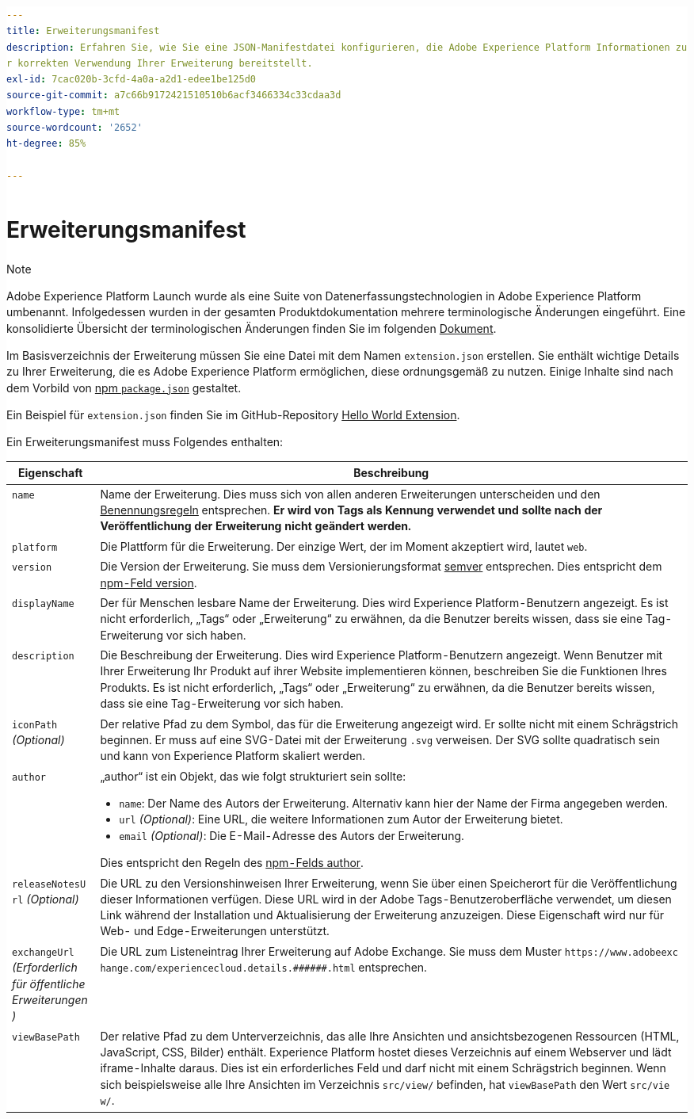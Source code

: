 ```yaml
---
title: Erweiterungsmanifest
description: Erfahren Sie, wie Sie eine JSON-Manifestdatei konfigurieren, die Adobe Experience Platform Informationen zur korrekten Verwendung Ihrer Erweiterung bereitstellt.
exl-id: 7cac020b-3cfd-4a0a-a2d1-edee1be125d0
source-git-commit: a7c66b9172421510510b6acf3466334c33cdaa3d
workflow-type: tm+mt
source-wordcount: '2652'
ht-degree: 85%

---
```


# Erweiterungsmanifest

>[!NOTE]
>
>Adobe Experience Platform Launch wurde als eine Suite von Datenerfassungstechnologien in Adobe Experience Platform umbenannt. Infolgedessen wurden in der gesamten Produktdokumentation mehrere terminologische Änderungen eingeführt. Eine konsolidierte Übersicht der terminologischen Änderungen finden Sie im folgenden [Dokument](../term-updates.md).

Im Basisverzeichnis der Erweiterung müssen Sie eine Datei mit dem Namen `extension.json` erstellen. Sie enthält wichtige Details zu Ihrer Erweiterung, die es Adobe Experience Platform ermöglichen, diese ordnungsgemäß zu nutzen. Einige Inhalte sind nach dem Vorbild von [npm `package.json`](https://docs.npmjs.com/files/package.json) gestaltet.

Ein Beispiel für `extension.json` finden Sie im GitHub-Repository [Hello World Extension](https://github.com/adobe/reactor-helloworld-extension/blob/master/extension.json).

Ein Erweiterungsmanifest muss Folgendes enthalten:

| Eigenschaft | Beschreibung |
|--------------------------------------------------|--------------------------------------------------------------------------------------------------------------------------------------------------------------------------------------------------------------------------------------------------------------------------------------------------------------------------------------------------------------------------------------------------------------------------------------------------------------------------------------------------------------------------------------------------------------------------------------------------------------------------------------------------------------------------------------------------------------------------------------------------------------------------------------|
| `name` | Name der Erweiterung. Dies muss sich von allen anderen Erweiterungen unterscheiden und den [Benennungsregeln](#naming-rules) entsprechen. **Er wird von Tags als Kennung verwendet und sollte nach der Veröffentlichung der Erweiterung nicht geändert werden.** |
| `platform` | Die Plattform für die Erweiterung. Der einzige Wert, der im Moment akzeptiert wird, lautet `web`. |
| `version` | Die Version der Erweiterung. Sie muss dem Versionierungsformat [semver](https://semver.org/lang/de/) entsprechen. Dies entspricht dem [npm-Feld version](https://docs.npmjs.com/files/package.json#version). |
| `displayName` | Der für Menschen lesbare Name der Erweiterung. Dies wird Experience Platform-Benutzern angezeigt. Es ist nicht erforderlich, „Tags“ oder „Erweiterung“ zu erwähnen, da die Benutzer bereits wissen, dass sie eine Tag-Erweiterung vor sich haben. |
| `description` | Die Beschreibung der Erweiterung. Dies wird Experience Platform-Benutzern angezeigt. Wenn Benutzer mit Ihrer Erweiterung Ihr Produkt auf ihrer Website implementieren können, beschreiben Sie die Funktionen Ihres Produkts. Es ist nicht erforderlich, „Tags“ oder „Erweiterung“ zu erwähnen, da die Benutzer bereits wissen, dass sie eine Tag-Erweiterung vor sich haben. |
| `iconPath` *(Optional)* | Der relative Pfad zu dem Symbol, das für die Erweiterung angezeigt wird. Er sollte nicht mit einem Schrägstrich beginnen. Er muss auf eine SVG-Datei mit der Erweiterung `.svg` verweisen. Der SVG sollte quadratisch sein und kann von Experience Platform skaliert werden. |
| `author` | „author“ ist ein Objekt, das wie folgt strukturiert sein sollte: <ul><li>`name`: Der Name des Autors der Erweiterung. Alternativ kann hier der Name der Firma angegeben werden.</li><li>`url` *(Optional)*: Eine URL, die weitere Informationen zum Autor der Erweiterung bietet.</li><li>`email` *(Optional)*: Die E-Mail-Adresse des Autors der Erweiterung.</li></ul>Dies entspricht den Regeln des [npm-Felds author](https://docs.npmjs.com/files/package.json#people-fields-author-contributors). |
| `releaseNotesUrl` *(Optional)* | Die URL zu den Versionshinweisen Ihrer Erweiterung, wenn Sie über einen Speicherort für die Veröffentlichung dieser Informationen verfügen. Diese URL wird in der Adobe Tags-Benutzeroberfläche verwendet, um diesen Link während der Installation und Aktualisierung der Erweiterung anzuzeigen. Diese Eigenschaft wird nur für Web- und Edge-Erweiterungen unterstützt. |
| `exchangeUrl` *(Erforderlich für öffentliche Erweiterungen)* | Die URL zum Listeneintrag Ihrer Erweiterung auf Adobe Exchange. Sie muss dem Muster `https://www.adobeexchange.com/experiencecloud.details.######.html` entsprechen. |
| `viewBasePath` | Der relative Pfad zu dem Unterverzeichnis, das alle Ihre Ansichten und ansichtsbezogenen Ressourcen (HTML, JavaScript, CSS, Bilder) enthält. Experience Platform hostet dieses Verzeichnis auf einem Webserver und lädt iframe-Inhalte daraus. Dies ist ein erforderliches Feld und darf nicht mit einem Schrägstrich beginnen. Wenn sich beispielsweise alle Ihre Ansichten im Verzeichnis `src/view/` befinden, hat `viewBasePath` den Wert `src/view/`. |